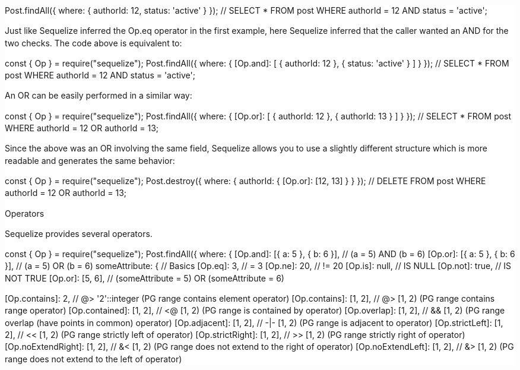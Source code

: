 Post.findAll({
  where: {
    authorId: 12,
    status: 'active'
  }
});
// SELECT * FROM post WHERE authorId = 12 AND status = 'active';

Just like Sequelize inferred the Op.eq operator in the first example, here Sequelize inferred that the caller wanted an AND for the two checks. The code above is equivalent to:

const { Op } = require("sequelize");
Post.findAll({
  where: {
    [Op.and]: [
      { authorId: 12 },
      { status: 'active' }
    ]
  }
});
// SELECT * FROM post WHERE authorId = 12 AND status = 'active';

An OR can be easily performed in a similar way:

const { Op } = require("sequelize");
Post.findAll({
  where: {
    [Op.or]: [
      { authorId: 12 },
      { authorId: 13 }
    ]
  }
});
// SELECT * FROM post WHERE authorId = 12 OR authorId = 13;

Since the above was an OR involving the same field, Sequelize allows you to use a slightly different structure which is more readable and generates the same behavior:

const { Op } = require("sequelize");
Post.destroy({
  where: {
    authorId: {
      [Op.or]: [12, 13]
    }
  }
});
// DELETE FROM post WHERE authorId = 12 OR authorId = 13;

Operators

Sequelize provides several operators.

const { Op } = require("sequelize");
Post.findAll({
  where: {
    [Op.and]: [{ a: 5 }, { b: 6 }],            // (a = 5) AND (b = 6)
    [Op.or]: [{ a: 5 }, { b: 6 }],             // (a = 5) OR (b = 6)
    someAttribute: {
      // Basics
      [Op.eq]: 3,                              // = 3
      [Op.ne]: 20,                             // != 20
      [Op.is]: null,                           // IS NULL
      [Op.not]: true,                          // IS NOT TRUE
      [Op.or]: [5, 6],                         // (someAttribute = 5) OR (someAttribute = 6)


[Op.contains]: 2,            // @> '2'::integer  (PG range contains element operator)
[Op.contains]: [1, 2],       // @> [1, 2)        (PG range contains range operator)
[Op.contained]: [1, 2],      // <@ [1, 2)        (PG range is contained by operator)
[Op.overlap]: [1, 2],        // && [1, 2)        (PG range overlap (have points in common) operator)
[Op.adjacent]: [1, 2],       // -|- [1, 2)       (PG range is adjacent to operator)
[Op.strictLeft]: [1, 2],     // << [1, 2)        (PG range strictly left of operator)
[Op.strictRight]: [1, 2],    // >> [1, 2)        (PG range strictly right of operator)
[Op.noExtendRight]: [1, 2],  // &< [1, 2)        (PG range does not extend to the right of operator)
[Op.noExtendLeft]: [1, 2],   // &> [1, 2)        (PG range does not extend to the left of operator)